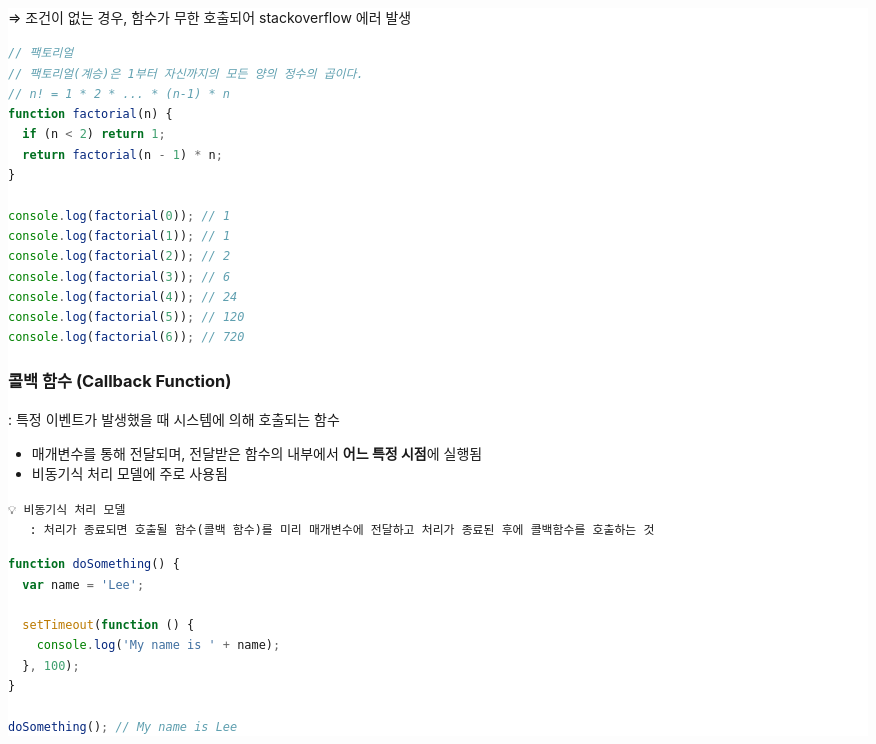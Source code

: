   ⇒ 조건이 없는 경우, 함수가 무한 호출되어 stackoverflow 에러 발생

```jsx
// 팩토리얼
// 팩토리얼(계승)은 1부터 자신까지의 모든 양의 정수의 곱이다.
// n! = 1 * 2 * ... * (n-1) * n
function factorial(n) {
  if (n < 2) return 1;
  return factorial(n - 1) * n;
}

console.log(factorial(0)); // 1
console.log(factorial(1)); // 1
console.log(factorial(2)); // 2
console.log(factorial(3)); // 6
console.log(factorial(4)); // 24
console.log(factorial(5)); // 120
console.log(factorial(6)); // 720
```

### 콜백 함수 (Callback Function)

: 특정 이벤트가 발생했을 때 시스템에 의해 호출되는 함수

- 매개변수를 통해 전달되며, 전달받은 함수의 내부에서 **어느 특정 시점**에 실행됨
- 비동기식 처리 모델에 주로 사용됨

```
💡 비동기식 처리 모델
   : 처리가 종료되면 호출될 함수(콜백 함수)를 미리 매개변수에 전달하고 처리가 종료된 후에 콜백함수를 호출하는 것
```
```jsx
function doSomething() {
  var name = 'Lee';

  setTimeout(function () {
    console.log('My name is ' + name);
  }, 100);
}

doSomething(); // My name is Lee
```